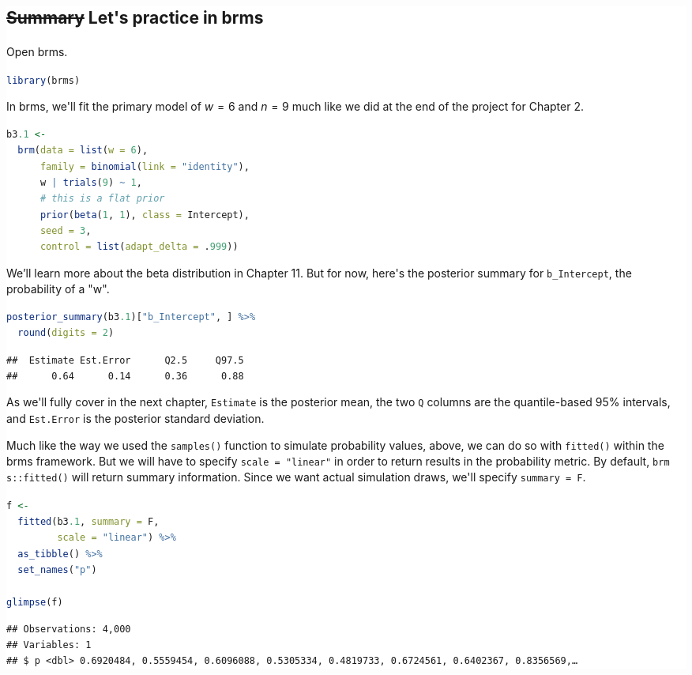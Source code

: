 ## ~~Summary~~ Let's practice in brms

Open brms.


```r
library(brms)
```

In brms, we'll fit the primary model of $w = 6$ and $n = 9$ much like we did at the end of the project for Chapter 2.


```r
b3.1 <-
  brm(data = list(w = 6), 
      family = binomial(link = "identity"),
      w | trials(9) ~ 1,
      # this is a flat prior
      prior(beta(1, 1), class = Intercept),
      seed = 3,
      control = list(adapt_delta = .999))
```

We’ll learn more about the beta distribution in Chapter 11. But for now, here's the posterior summary for `b_Intercept`, the probability of a "w".


```r
posterior_summary(b3.1)["b_Intercept", ] %>% 
  round(digits = 2)
```

```
##  Estimate Est.Error      Q2.5     Q97.5 
##      0.64      0.14      0.36      0.88
```

As we'll fully cover in the next chapter, `Estimate` is the posterior mean, the two `Q` columns are the quantile-based 95% intervals, and `Est.Error` is the posterior standard deviation. 

Much like the way we used the `samples()` function to simulate probability values, above, we can do so with `fitted()` within the brms framework. But we will have to specify `scale = "linear"` in order to return results in the probability metric. By default, `brms::fitted()` will return summary information. Since we want actual simulation draws, we'll specify `summary = F`.


```r
f <-
  fitted(b3.1, summary = F,
         scale = "linear") %>% 
  as_tibble() %>% 
  set_names("p")

glimpse(f)
```

```
## Observations: 4,000
## Variables: 1
## $ p <dbl> 0.6920484, 0.5559454, 0.6096088, 0.5305334, 0.4819733, 0.6724561, 0.6402367, 0.8356569,…
```
